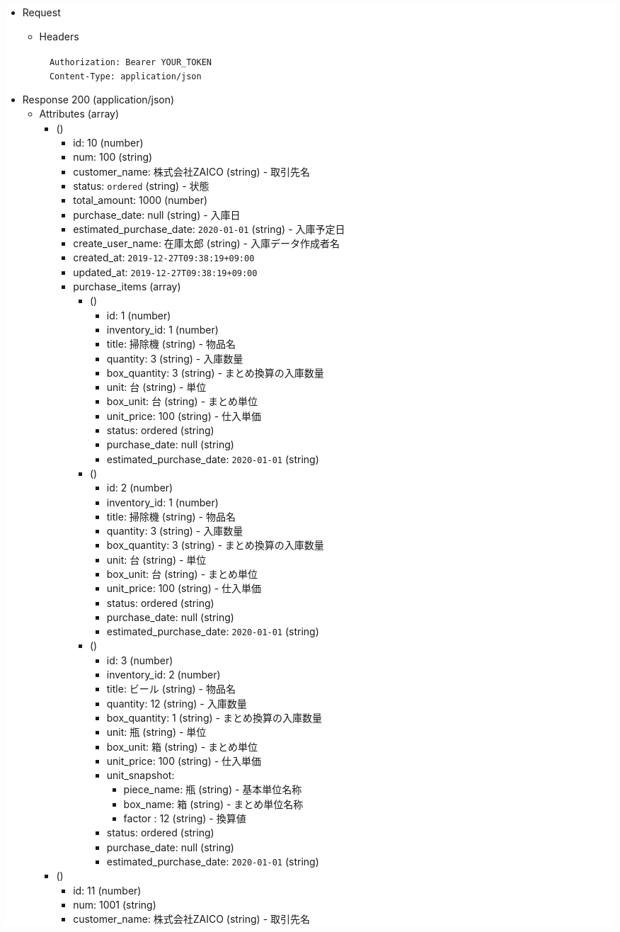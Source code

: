 + Request
    + Headers

            Authorization: Bearer YOUR_TOKEN
            Content-Type: application/json

+ Response 200 (application/json)
    + Attributes (array)
        + ()
            + id: 10 (number)
            + num: 100 (string)
            + customer_name: 株式会社ZAICO (string) - 取引先名
            + status: `ordered` (string) - 状態
            + total_amount: 1000 (number)
            + purchase_date: null (string) - 入庫日
            + estimated_purchase_date: `2020-01-01` (string) - 入庫予定日
            + create_user_name: 在庫太郎 (string) - 入庫データ作成者名
            + created_at: `2019-12-27T09:38:19+09:00`
            + updated_at: `2019-12-27T09:38:19+09:00`
            + purchase_items (array)
                + ()
                    + id: 1 (number)
                    + inventory_id: 1 (number)
                    + title: 掃除機 (string) - 物品名
                    + quantity: 3 (string) - 入庫数量
                    + box_quantity: 3 (string) - まとめ換算の入庫数量
                    + unit: 台 (string) - 単位
                    + box_unit: 台 (string) - まとめ単位
                    + unit_price: 100 (string) - 仕入単価
                    + status: ordered (string)
                    + purchase_date: null (string)
                    + estimated_purchase_date: `2020-01-01` (string)
                + ()
                    + id: 2 (number)
                    + inventory_id: 1 (number)
                    + title: 掃除機 (string) - 物品名
                    + quantity: 3 (string) - 入庫数量
                    + box_quantity: 3 (string) - まとめ換算の入庫数量
                    + unit: 台 (string) - 単位
                    + box_unit: 台 (string) - まとめ単位
                    + unit_price: 100 (string) - 仕入単価
                    + status: ordered (string)
                    + purchase_date: null (string)
                    + estimated_purchase_date: `2020-01-01` (string)
                + ()
                    + id: 3 (number)
                    + inventory_id: 2 (number)
                    + title: ビール (string) - 物品名
                    + quantity: 12 (string) - 入庫数量
                    + box_quantity: 1 (string) - まとめ換算の入庫数量
                    + unit: 瓶 (string) - 単位
                    + box_unit: 箱 (string) - まとめ単位
                    + unit_price: 100 (string) - 仕入単価
                    + unit_snapshot:
                        + piece_name: 瓶 (string) - 基本単位名称
                        + box_name: 箱 (string) - まとめ単位名称
                        + factor : 12 (string) - 換算値
                    + status: ordered (string)
                    + purchase_date: null (string)
                    + estimated_purchase_date: `2020-01-01` (string)
        + ()
            + id: 11 (number)
            + num: 1001 (string)
            + customer_name: 株式会社ZAICO (string) - 取引先名